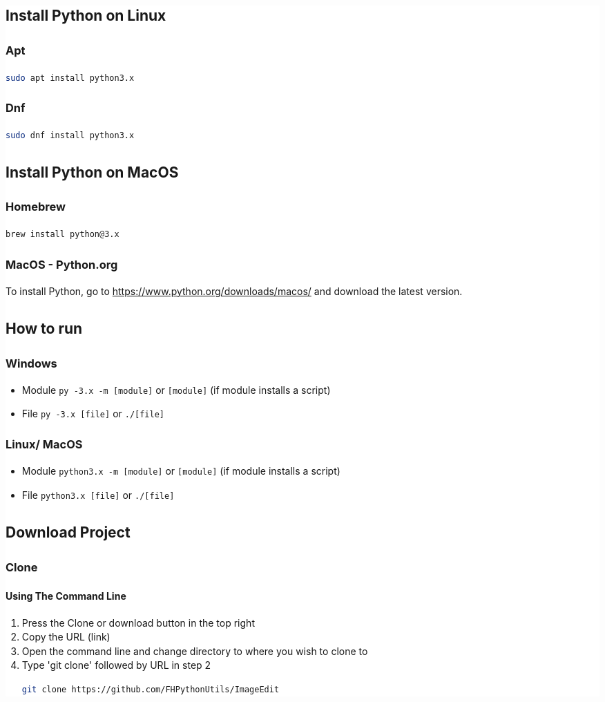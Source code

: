 ## Install Python on Linux

### Apt

```bash
sudo apt install python3.x
```

### Dnf

```bash
sudo dnf install python3.x
```

## Install Python on MacOS

### Homebrew

```bash
brew install python@3.x
```

### MacOS - Python.org
To install Python, go to https://www.python.org/downloads/macos/ and download the latest
version.

## How to run

### Windows

- Module
	`py -3.x -m [module]` or `[module]` (if module installs a script)

- File
	`py -3.x [file]` or `./[file]`

### Linux/ MacOS

- Module
	`python3.x -m [module]` or `[module]` (if module installs a script)

- File
	`python3.x [file]` or `./[file]`

## Download Project

### Clone

#### Using The Command Line

1. Press the Clone or download button in the top right
2. Copy the URL (link)
3. Open the command line and change directory to where you wish to clone to
4. Type 'git clone' followed by URL in step 2
	```bash
	git clone https://github.com/FHPythonUtils/ImageEdit
	```

